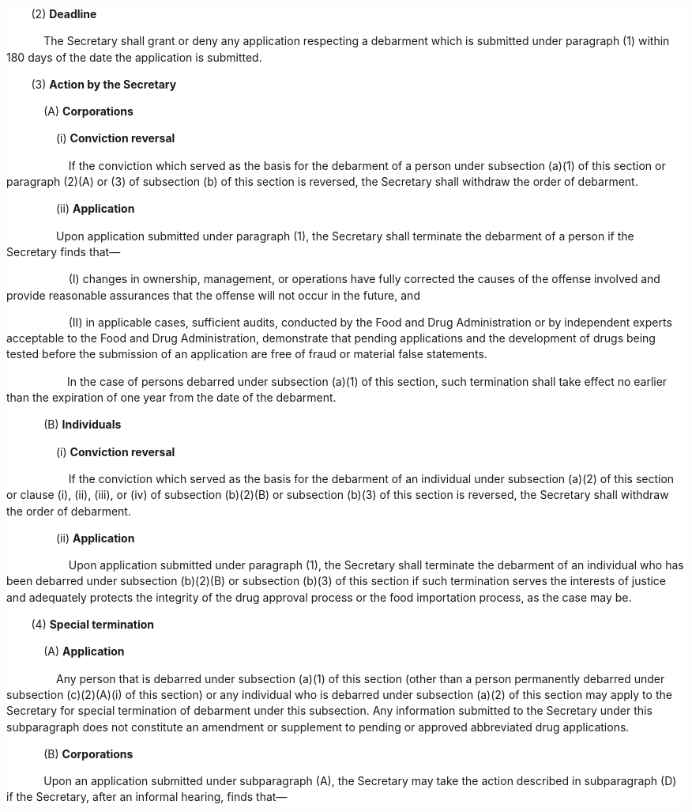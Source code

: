         (2) __Deadline__ 

            The Secretary shall grant or deny any application respecting a debarment which is submitted under paragraph (1) within 180 days of the date the application is submitted.

        (3) __Action by the Secretary__ 

            (A) __Corporations__ 

                (i) __Conviction reversal__ 

                    If the conviction which served as the basis for the debarment of a person under subsection (a)(1) of this section or paragraph (2)(A) or (3) of subsection (b) of this section is reversed, the Secretary shall withdraw the order of debarment.

                (ii) __Application__ 

                Upon application submitted under paragraph (1), the Secretary shall terminate the debarment of a person if the Secretary finds that—

                    (I) changes in ownership, management, or operations have fully corrected the causes of the offense involved and provide reasonable assurances that the offense will not occur in the future, and

                    (II) in applicable cases, sufficient audits, conducted by the Food and Drug Administration or by independent experts acceptable to the Food and Drug Administration, demonstrate that pending applications and the development of drugs being tested before the submission of an application are free of fraud or material false statements.

                 In the case of persons debarred under subsection (a)(1) of this section, such termination shall take effect no earlier than the expiration of one year from the date of the debarment.

            (B) __Individuals__ 

                (i) __Conviction reversal__ 

                    If the conviction which served as the basis for the debarment of an individual under subsection (a)(2) of this section or clause (i), (ii), (iii), or (iv) of subsection (b)(2)(B) or subsection (b)(3) of this section is reversed, the Secretary shall withdraw the order of debarment.

                (ii) __Application__ 

                    Upon application submitted under paragraph (1), the Secretary shall terminate the debarment of an individual who has been debarred under subsection (b)(2)(B) or subsection (b)(3) of this section if such termination serves the interests of justice and adequately protects the integrity of the drug approval process or the food importation process, as the case may be.

        (4) __Special termination__ 

            (A) __Application__ 

                Any person that is debarred under subsection (a)(1) of this section (other than a person permanently debarred under subsection (c)(2)(A)(i) of this section) or any individual who is debarred under subsection (a)(2) of this section may apply to the Secretary for special termination of debarment under this subsection. Any information submitted to the Secretary under this subparagraph does not constitute an amendment or supplement to pending or approved abbreviated drug applications.

            (B) __Corporations__ 

            Upon an application submitted under subparagraph (A), the Secretary may take the action described in subparagraph (D) if the Secretary, after an informal hearing, finds that—
